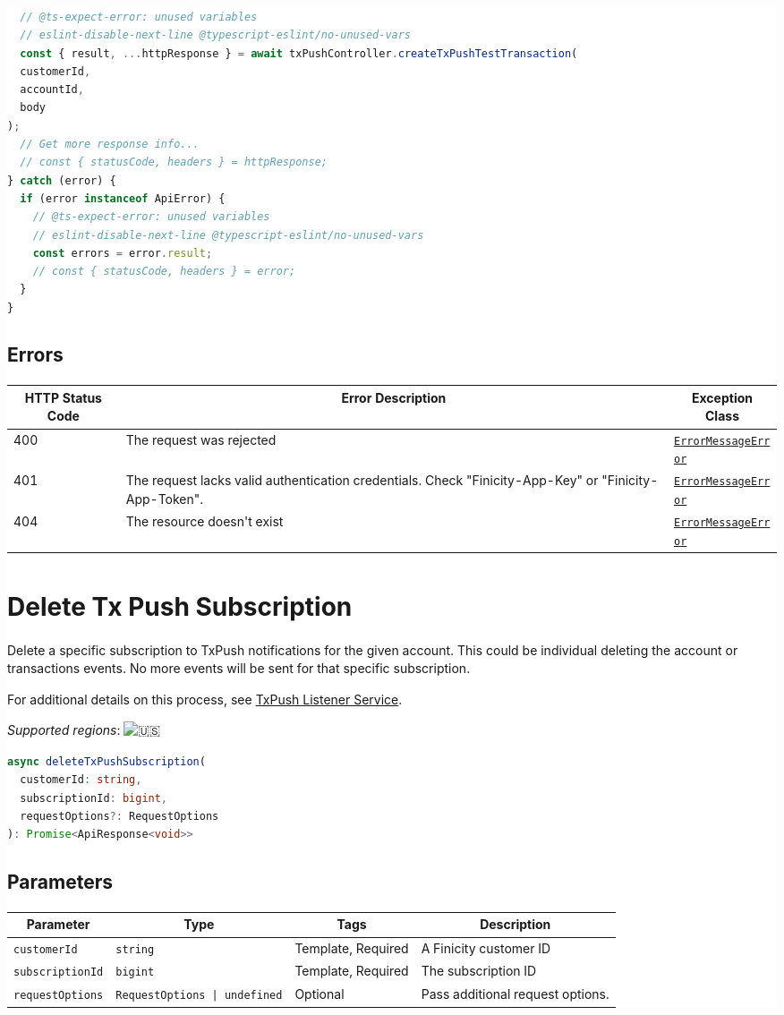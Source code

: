 ```ts
  // @ts-expect-error: unused variables
  // eslint-disable-next-line @typescript-eslint/no-unused-vars
  const { result, ...httpResponse } = await txPushController.createTxPushTestTransaction(
  customerId,
  accountId,
  body
);
  // Get more response info...
  // const { statusCode, headers } = httpResponse;
} catch (error) {
  if (error instanceof ApiError) {
    // @ts-expect-error: unused variables
    // eslint-disable-next-line @typescript-eslint/no-unused-vars
    const errors = error.result;
    // const { statusCode, headers } = error;
  }
}
```

## Errors

| HTTP Status Code | Error Description | Exception Class |
|  --- | --- | --- |
| 400 | The request was rejected | [`ErrorMessageError`](../../doc/models/error-message-error.md) |
| 401 | The request lacks valid authentication credentials. Check "Finicity-App-Key" or "Finicity-App-Token". | [`ErrorMessageError`](../../doc/models/error-message-error.md) |
| 404 | The resource doesn't exist | [`ErrorMessageError`](../../doc/models/error-message-error.md) |


# Delete Tx Push Subscription

Delete a specific subscription to TxPush notifications for the given account. This could be individual deleting the account or transactions events. No more events will be sent for that specific subscription.

For additional details on this process, see [TxPush Listener Service](https://docs.finicity.com/txpush-listener-service/).

_Supported regions_: ![🇺🇸](https://flagcdn.com/20x15/us.png)

```ts
async deleteTxPushSubscription(
  customerId: string,
  subscriptionId: bigint,
  requestOptions?: RequestOptions
): Promise<ApiResponse<void>>
```

## Parameters

| Parameter | Type | Tags | Description |
|  --- | --- | --- | --- |
| `customerId` | `string` | Template, Required | A Finicity customer ID |
| `subscriptionId` | `bigint` | Template, Required | The subscription ID |
| `requestOptions` | `RequestOptions \| undefined` | Optional | Pass additional request options. |
